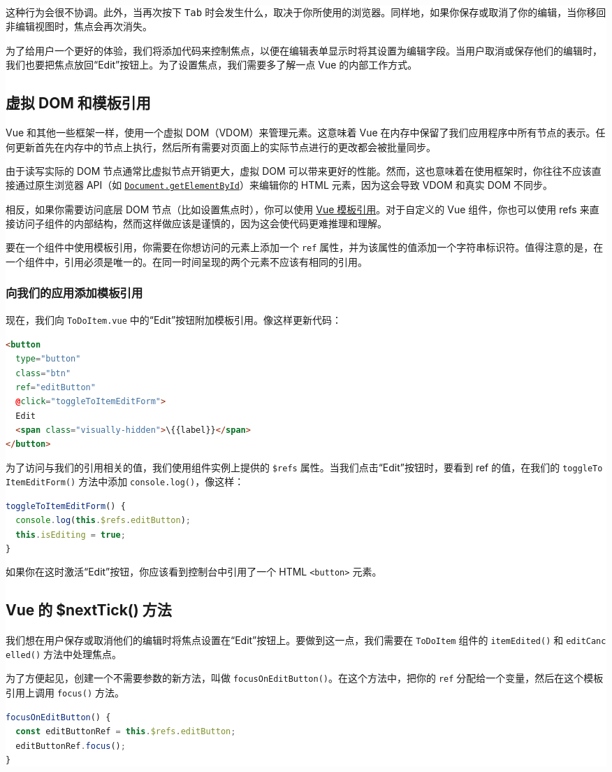 这种行为会很不协调。此外，当再次按下 <kbd>Tab</kbd> 时会发生什么，取决于你所使用的浏览器。同样地，如果你保存或取消了你的编辑，当你移回非编辑视图时，焦点会再次消失。

为了给用户一个更好的体验，我们将添加代码来控制焦点，以便在编辑表单显示时将其设置为编辑字段。当用户取消或保存他们的编辑时，我们也要把焦点放回“Edit”按钮上。为了设置焦点，我们需要多了解一点 Vue 的内部工作方式。

## 虚拟 DOM 和模板引用

Vue 和其他一些框架一样，使用一个虚拟 DOM（VDOM）来管理元素。这意味着 Vue 在内存中保留了我们应用程序中所有节点的表示。任何更新首先在内存中的节点上执行，然后所有需要对页面上的实际节点进行的更改都会被批量同步。

由于读写实际的 DOM 节点通常比虚拟节点开销更大，虚拟 DOM 可以带来更好的性能。然而，这也意味着在使用框架时，你往往不应该直接通过原生浏览器 API（如 [`Document.getElementById`](/zh-CN/docs/Web/API/Document/getElementById)）来编辑你的 HTML 元素，因为这会导致 VDOM 和真实 DOM 不同步。

相反，如果你需要访问底层 DOM 节点（比如设置焦点时），你可以使用 [Vue 模板引用](https://cn.vuejs.org/guide/essentials/template-refs.html)。对于自定义的 Vue 组件，你也可以使用 refs 来直接访问子组件的内部结构，然而这样做应该是谨慎的，因为这会使代码更难推理和理解。

要在一个组件中使用模板引用，你需要在你想访问的元素上添加一个 `ref` 属性，并为该属性的值添加一个字符串标识符。值得注意的是，在一个组件中，引用必须是唯一的。在同一时间呈现的两个元素不应该有相同的引用。

### 向我们的应用添加模板引用

现在，我们向 `ToDoItem.vue` 中的“Edit”按钮附加模板引用。像这样更新代码：

```html
<button
  type="button"
  class="btn"
  ref="editButton"
  @click="toggleToItemEditForm">
  Edit
  <span class="visually-hidden">\{{label}}</span>
</button>
```

为了访问与我们的引用相关的值，我们使用组件实例上提供的 `$refs` 属性。当我们点击“Edit”按钮时，要看到 ref 的值，在我们的 `toggleToItemEditForm()` 方法中添加 `console.log()`，像这样：

```js
toggleToItemEditForm() {
  console.log(this.$refs.editButton);
  this.isEditing = true;
}
```

如果你在这时激活“Edit”按钮，你应该看到控制台中引用了一个 HTML `<button>` 元素。

## Vue 的 $nextTick() 方法

我们想在用户保存或取消他们的编辑时将焦点设置在“Edit”按钮上。要做到这一点，我们需要在 `ToDoItem` 组件的 `itemEdited()` 和 `editCancelled()` 方法中处理焦点。

为了方便起见，创建一个不需要参数的新方法，叫做 `focusOnEditButton()`。在这个方法中，把你的 `ref` 分配给一个变量，然后在这个模板引用上调用 `focus()` 方法。

```js
focusOnEditButton() {
  const editButtonRef = this.$refs.editButton;
  editButtonRef.focus();
}
```
